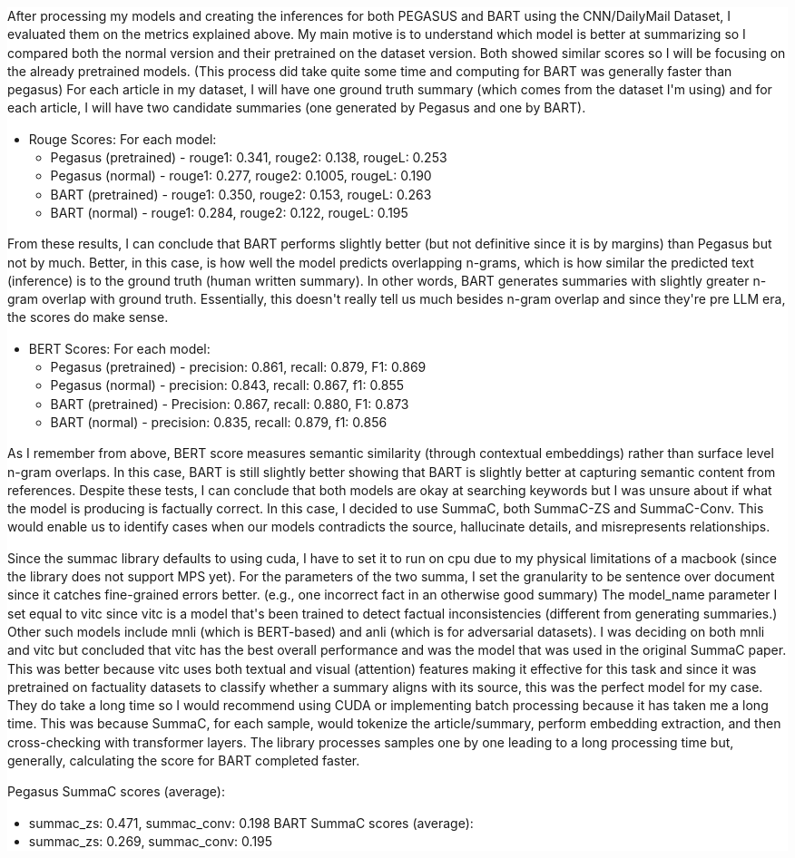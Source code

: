 After processing my models and creating the inferences for both PEGASUS and BART using the CNN/DailyMail Dataset, I evaluated them on the metrics explained above. My main motive is to understand which model is better at summarizing so I compared both the normal version and their pretrained on the dataset version. Both showed similar scores so I will be focusing on the already pretrained models. (This process did take quite some time and computing for BART was generally faster than pegasus) For each article in my dataset, I will have one ground truth summary (which comes from the dataset I'm using) and for each article, I will have two candidate summaries (one generated by Pegasus and one by BART).   

* Rouge Scores: For each model:
    * Pegasus (pretrained) - rouge1: 0.341, rouge2: 0.138, rougeL: 0.253
    * Pegasus (normal) - rouge1: 0.277, rouge2: 0.1005, rougeL: 0.190
    * BART (pretrained) - rouge1: 0.350, rouge2: 0.153, rougeL: 0.263   
    * BART (normal) - rouge1: 0.284, rouge2: 0.122, rougeL: 0.195   

From these results, I can conclude that BART performs slightly better (but not definitive since it is by margins) than Pegasus but not by much. Better, in this case, is how well the model predicts overlapping n-grams, which is how similar the predicted text (inference) is to the ground truth (human written summary). In other words, BART generates summaries with slightly greater n-gram overlap with ground truth. Essentially, this doesn't really tell us much besides n-gram overlap and since they're pre LLM era, the scores do make sense.

* BERT Scores: For each model:
    * Pegasus (pretrained) - precision: 0.861, recall: 0.879, F1: 0.869
    * Pegasus (normal) - precision: 0.843, recall: 0.867, f1: 0.855
    * BART (pretrained) - Precision: 0.867, recall: 0.880, F1: 0.873
    * BART (normal) - precision: 0.835, recall: 0.879, f1: 0.856

As I remember from above, BERT score measures semantic similarity (through contextual embeddings) rather than surface level n-gram overlaps. In this case, BART is still slightly better showing that BART is slightly better at capturing semantic content from references. Despite these tests, I can conclude that both models are okay at searching keywords but I was unsure about if what the model is producing is factually correct. In this case, I decided to use SummaC, both SummaC-ZS and SummaC-Conv. This would enable us to identify cases when our models contradicts the source, hallucinate details, and misrepresents relationships.   

Since the summac library defaults to using cuda, I have to set it to run on cpu due to my physical limitations of a macbook (since the library does not support MPS yet). For the parameters of the two summa, I set the granularity to be sentence over document since it catches fine-grained errors better. (e.g., one incorrect fact in an otherwise good summary) The model_name parameter I set equal to vitc since vitc is a model that's been trained to detect factual inconsistencies (different from generating summaries.) Other such models include mnli (which is BERT-based) and anli (which is for adversarial datasets). I was deciding on both mnli and vitc but concluded that vitc has the best overall performance and was the model that was used in the original SummaC paper. This was better because vitc uses both textual and visual (attention) features making it effective for this task and since it was pretrained on factuality datasets to classify whether a summary aligns with its source, this was the perfect model for my case. They do take a long time so I would recommend using CUDA or implementing batch processing because it has taken me a long time. This was because SummaC, for each sample, would tokenize the article/summary, perform embedding extraction, and then cross-checking with transformer layers. The library processes samples one by one leading to a long processing time but, generally, calculating the score for BART completed faster.   

Pegasus SummaC scores (average): 
* summac_zs: 0.471, summac_conv: 0.198
BART SummaC scores (average):
* summac_zs: 0.269, summac_conv: 0.195   

